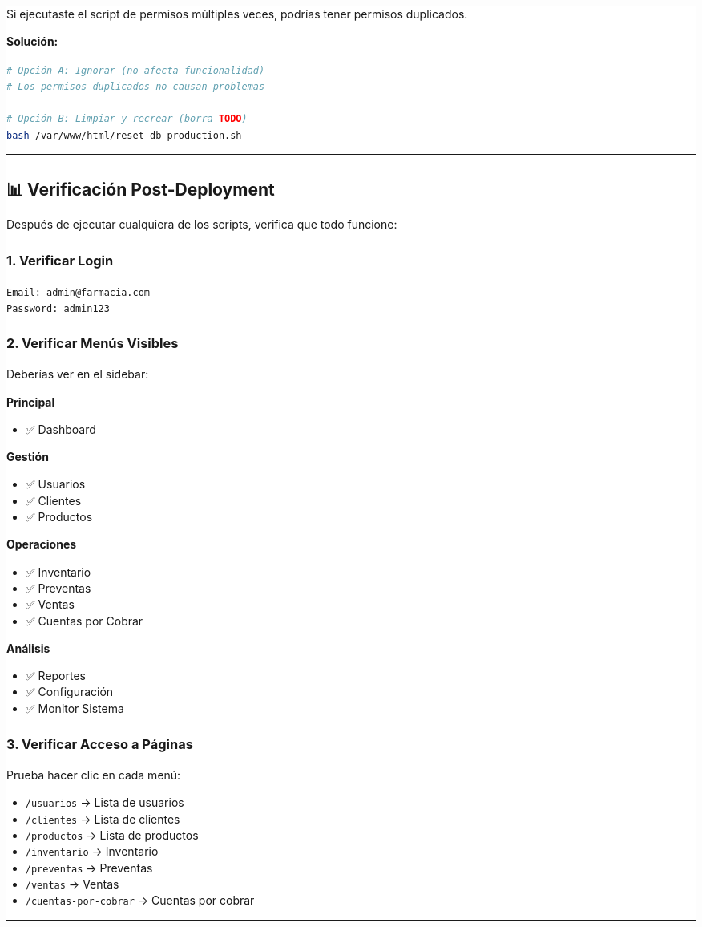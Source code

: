 Si ejecutaste el script de permisos múltiples veces, podrías tener permisos duplicados.

**Solución:**

```bash
# Opción A: Ignorar (no afecta funcionalidad)
# Los permisos duplicados no causan problemas

# Opción B: Limpiar y recrear (borra TODO)
bash /var/www/html/reset-db-production.sh
```

---

## 📊 Verificación Post-Deployment

Después de ejecutar cualquiera de los scripts, verifica que todo funcione:

### 1. **Verificar Login**
```
Email: admin@farmacia.com
Password: admin123
```

### 2. **Verificar Menús Visibles**

Deberías ver en el sidebar:

**Principal**
- ✅ Dashboard

**Gestión**
- ✅ Usuarios
- ✅ Clientes
- ✅ Productos

**Operaciones**
- ✅ Inventario
- ✅ Preventas
- ✅ Ventas
- ✅ Cuentas por Cobrar

**Análisis**
- ✅ Reportes
- ✅ Configuración
- ✅ Monitor Sistema

### 3. **Verificar Acceso a Páginas**

Prueba hacer clic en cada menú:
- `/usuarios` → Lista de usuarios
- `/clientes` → Lista de clientes
- `/productos` → Lista de productos
- `/inventario` → Inventario
- `/preventas` → Preventas
- `/ventas` → Ventas
- `/cuentas-por-cobrar` → Cuentas por cobrar

---